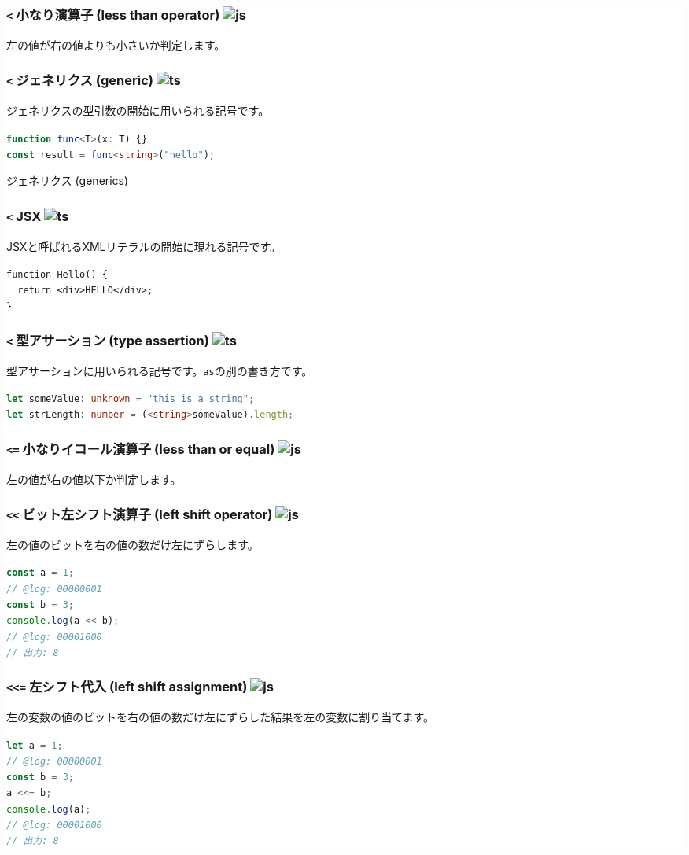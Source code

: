 ### `<` 小なり演算子 (less than operator) ![js]

左の値が右の値よりも小さいか判定します。

### `<` ジェネリクス (generic) ![ts]

ジェネリクスの型引数の開始に用いられる記号です。

```ts twoslash
function func<T>(x: T) {}
const result = func<string>("hello");
```

[ジェネリクス (generics)](/reference/generics)

### `<` JSX ![ts]

JSXと呼ばれるXMLリテラルの開始に現れる記号です。

```tsx twoslash title="Hello.tsx"
function Hello() {
  return <div>HELLO</div>;
}
```

### `<` 型アサーション (type assertion) ![ts]

型アサーションに用いられる記号です。`as`の別の書き方です。

```ts twoslash
let someValue: unknown = "this is a string";
let strLength: number = (<string>someValue).length;
```

### `<=` 小なりイコール演算子 (less than or equal) ![js]

左の値が右の値以下か判定します。

### `<<` ビット左シフト演算子 (left shift operator) ![js]

左の値のビットを右の値の数だけ左にずらします。

```js twoslash
const a = 1;
// @log: 00000001
const b = 3;
console.log(a << b);
// @log: 00001000
// 出力: 8
```

### `<<=` 左シフト代入 (left shift assignment) ![js]

左の変数の値のビットを右の値の数だけ左にずらした結果を左の変数に割り当てます。

```js twoslash
let a = 1;
// @log: 00000001
const b = 3;
a <<= b;
console.log(a);
// @log: 00001000
// 出力: 8
```


[js]: /img/js.svg
[ts]: /img/ts.svg
  [key: string]: string;
  [key in "foo" | "bar"]: string;